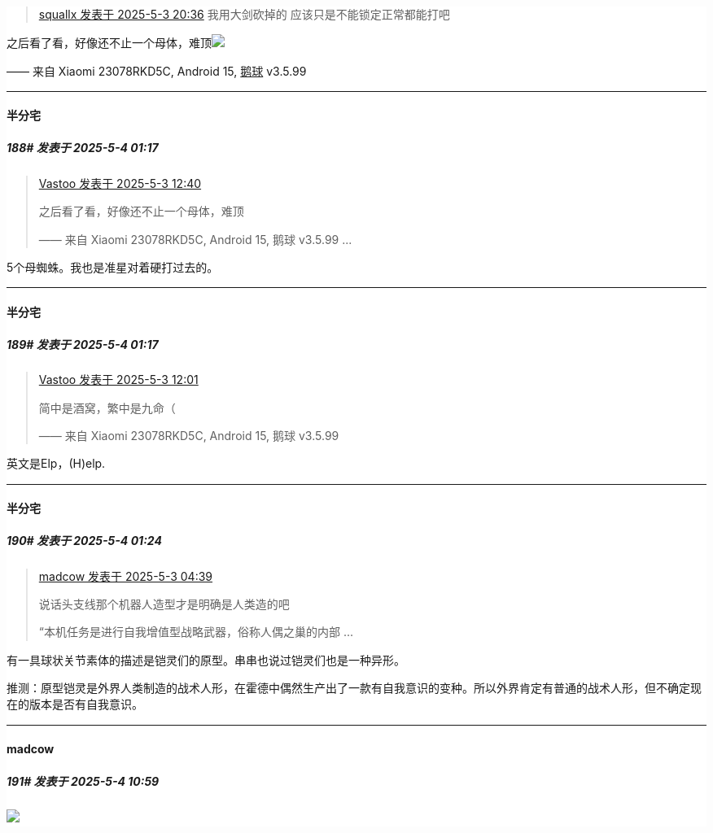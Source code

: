 <blockquote><a href="httphttps://stage1st.com/2b/forum.php?mod=redirect&amp;goto=findpost&amp;pid=67777666&amp;ptid=2158861" target="_blank">squallx 发表于 2025-5-3 20:36</a>
我用大剑砍掉的 应该只是不能锁定正常都能打吧</blockquote>
之后看了看，好像还不止一个母体，难顶<img src="https://static.stage1st.com/image/smiley/face2017/169.gif" referrerpolicy="no-referrer">

—— 来自 Xiaomi 23078RKD5C, Android 15, [鹅球](https://www.pgyer.com/GcUxKd4w) v3.5.99


*****

####  半分宅  
##### 188#       发表于 2025-5-4 01:17

<blockquote><a href="httphttps://stage1st.com/2b/forum.php?mod=redirect&amp;goto=findpost&amp;pid=67778715&amp;ptid=2158861" target="_blank">Vastoo 发表于 2025-5-3 12:40</a>

之后看了看，好像还不止一个母体，难顶

—— 来自 Xiaomi 23078RKD5C, Android 15, 鹅球 v3.5.99 ...</blockquote>
5个母蜘蛛。我也是准星对着硬打过去的。

*****

####  半分宅  
##### 189#       发表于 2025-5-4 01:17

<blockquote><a href="httphttps://stage1st.com/2b/forum.php?mod=redirect&amp;goto=findpost&amp;pid=67778586&amp;ptid=2158861" target="_blank">Vastoo 发表于 2025-5-3 12:01</a>

简中是酒窝，繁中是九命（

—— 来自 Xiaomi 23078RKD5C, Android 15, 鹅球 v3.5.99</blockquote>
英文是Elp，(H)elp.


*****

####  半分宅  
##### 190#       发表于 2025-5-4 01:24

<blockquote><a href="httphttps://stage1st.com/2b/forum.php?mod=redirect&amp;goto=findpost&amp;pid=67777097&amp;ptid=2158861" target="_blank">madcow 发表于 2025-5-3 04:39</a>

说话头支线那个机器人造型才是明确是人类造的吧

“本机任务是进行自我增值型战略武器，俗称人偶之巢的内部 ...</blockquote>
有一具球状关节素体的描述是铠灵们的原型。串串也说过铠灵们也是一种异形。

推测：原型铠灵是外界人类制造的战术人形，在霍德中偶然生产出了一款有自我意识的变种。所以外界肯定有普通的战术人形，但不确定现在的版本是否有自我意识。


*****

####  madcow  
##### 191#       发表于 2025-5-4 10:59

<img src="https://img.stage1st.com/forum/202505/04/105906s5h4h3nbwpz7z8yh.jpg" referrerpolicy="no-referrer">

